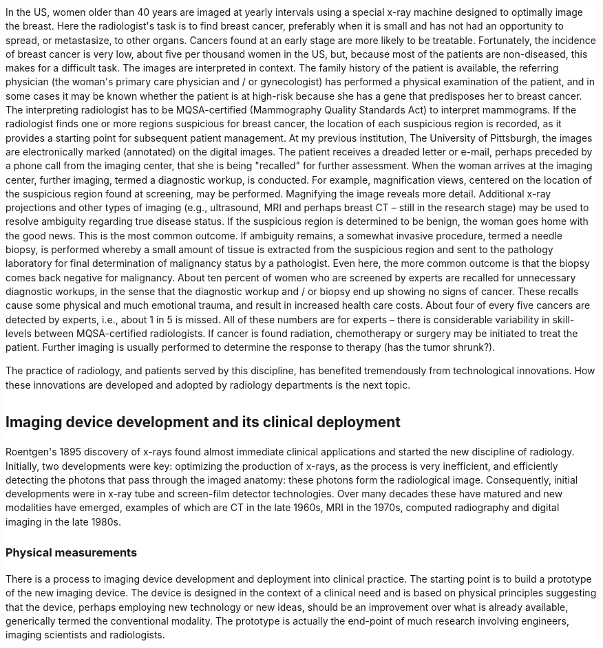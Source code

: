 In the US, women older than 40 years are imaged at yearly intervals using a special x-ray machine designed to optimally image the breast. Here the radiologist's task is to find breast cancer, preferably when it is small and has not had an opportunity to spread, or metastasize, to other organs. Cancers found at an early stage are more likely to be treatable. Fortunately, the incidence of breast cancer is very low, about five per thousand women in the US, but, because most of the patients are non-diseased, this makes for a difficult task. The images are interpreted in context. The family history of the patient is available, the referring physician (the woman's primary care physician and / or gynecologist) has performed a physical examination of the patient, and in some cases it may be known whether the patient is at high-risk because she has a gene that predisposes her to breast cancer. The interpreting radiologist has to be MQSA-certified (Mammography Quality Standards Act) to interpret mammograms. If the radiologist finds one or more regions suspicious for breast cancer, the location of each suspicious region is recorded, as it provides a starting point for subsequent patient management. At my previous institution, The University of Pittsburgh, the images are electronically marked (annotated) on the digital images. The patient receives a dreaded letter or e-mail, perhaps preceded by a phone call from the imaging center, that she is being "recalled" for further assessment. When the woman arrives at the imaging center, further imaging, termed a diagnostic workup, is conducted. For example, magnification views, centered on the location of the suspicious region found at screening, may be performed. Magnifying the image reveals more detail. Additional x-ray projections and other types of imaging (e.g., ultrasound, MRI and perhaps breast CT – still in the research stage) may be used to resolve ambiguity regarding true disease status. If the suspicious region is determined to be benign, the woman goes home with the good news. This is the most common outcome. If ambiguity remains, a somewhat invasive procedure, termed a needle biopsy, is performed whereby a small amount of tissue is extracted from the suspicious region and sent to the pathology laboratory for final determination of malignancy status by a pathologist. Even here, the more common outcome is that the biopsy comes back negative for malignancy. About ten percent of women who are screened by experts are recalled for unnecessary diagnostic workups, in the sense that the diagnostic workup and / or biopsy end up showing no signs of cancer. These recalls cause some physical and much emotional trauma, and result in increased health care costs. About four of every five cancers are detected by experts, i.e., about 1 in 5 is missed. All of these numbers are for experts – there is considerable variability in skill-levels between MQSA-certified radiologists. If cancer is found radiation, chemotherapy or surgery may be initiated to treat the patient. Further imaging is usually performed to determine the response to therapy (has the tumor shrunk?).

The practice of radiology, and patients served by this discipline, has benefited tremendously from technological innovations. How these innovations are developed and adopted by radiology departments is the next topic.

## Imaging device development and its clinical deployment

Roentgen's 1895 discovery of x-rays found almost immediate clinical applications and started the new discipline of radiology. Initially, two developments were key: optimizing the production of x-rays, as the process is very inefficient, and efficiently detecting the photons that pass through the imaged anatomy: these photons form the radiological image. Consequently, initial developments were in x-ray tube and screen-film detector technologies. Over many decades these have matured and new modalities have emerged, examples of which are CT in the late 1960s, MRI in the 1970s, computed radiography and digital imaging in the late 1980s. 

### Physical measurements

There is a process to imaging device development and deployment into clinical practice. The starting point is to build a prototype of the new imaging device. The device is designed in the context of a clinical need and is based on physical principles suggesting that the device, perhaps employing new technology or new ideas, should be an improvement over what is already available, generically termed the conventional modality. The prototype is actually the end-point of much research involving engineers, imaging scientists and radiologists. 
